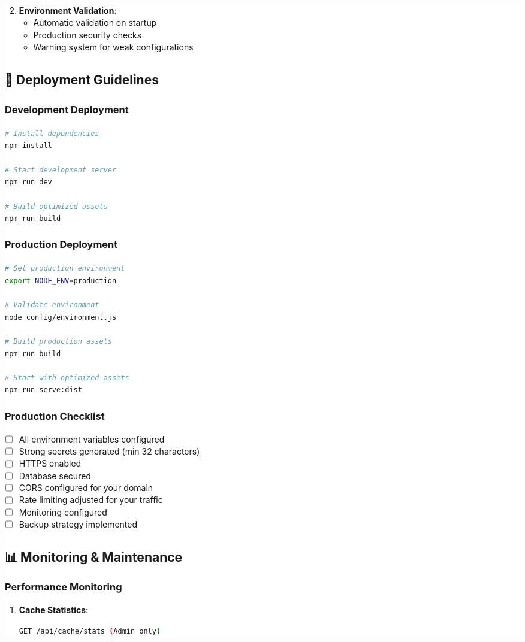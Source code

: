 2. **Environment Validation**:
   - Automatic validation on startup
   - Production security checks
   - Warning system for weak configurations

## 🚀 Deployment Guidelines

### Development Deployment
```bash
# Install dependencies
npm install

# Start development server
npm run dev

# Build optimized assets
npm run build
```

### Production Deployment
```bash
# Set production environment
export NODE_ENV=production

# Validate environment
node config/environment.js

# Build production assets
npm run build

# Start with optimized assets
npm run serve:dist
```

### Production Checklist

- [ ] All environment variables configured
- [ ] Strong secrets generated (min 32 characters)
- [ ] HTTPS enabled
- [ ] Database secured
- [ ] CORS configured for your domain
- [ ] Rate limiting adjusted for your traffic
- [ ] Monitoring configured
- [ ] Backup strategy implemented

## 📊 Monitoring & Maintenance

### Performance Monitoring

1. **Cache Statistics**:
   ```bash
   GET /api/cache/stats (Admin only)
   ```
